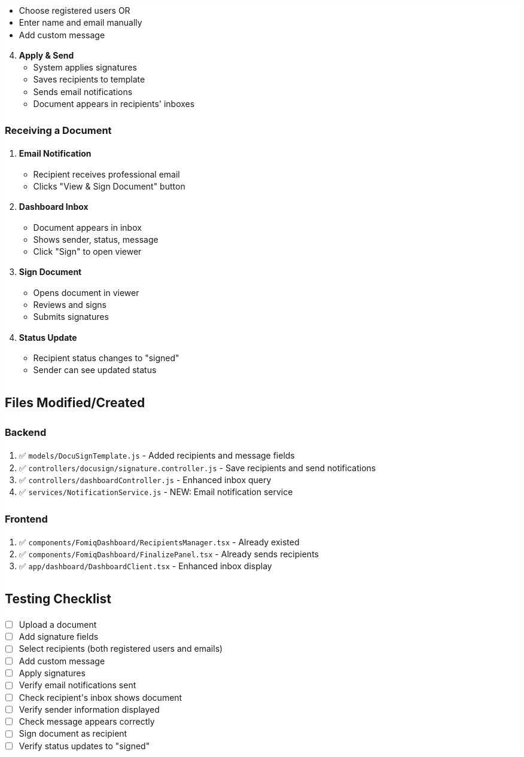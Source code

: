    - Choose registered users OR
   - Enter name and email manually
   - Add custom message

4. **Apply & Send**
   - System applies signatures
   - Saves recipients to template
   - Sends email notifications
   - Document appears in recipients' inboxes

### Receiving a Document

1. **Email Notification**

   - Recipient receives professional email
   - Clicks "View & Sign Document" button

2. **Dashboard Inbox**

   - Document appears in inbox
   - Shows sender, status, message
   - Click "Sign" to open viewer

3. **Sign Document**

   - Opens document in viewer
   - Reviews and signs
   - Submits signatures

4. **Status Update**
   - Recipient status changes to "signed"
   - Sender can see updated status

## Files Modified/Created

### Backend

1. ✅ `models/DocuSignTemplate.js` - Added recipients and message fields
2. ✅ `controllers/docusign/signature.controller.js` - Save recipients and send notifications
3. ✅ `controllers/dashboardController.js` - Enhanced inbox query
4. ✅ `services/NotificationService.js` - NEW: Email notification service

### Frontend

1. ✅ `components/FomiqDashboard/RecipientsManager.tsx` - Already existed
2. ✅ `components/FomiqDashboard/FinalizePanel.tsx` - Already sends recipients
3. ✅ `app/dashboard/DashboardClient.tsx` - Enhanced inbox display

## Testing Checklist

- [ ] Upload a document
- [ ] Add signature fields
- [ ] Select recipients (both registered users and emails)
- [ ] Add custom message
- [ ] Apply signatures
- [ ] Verify email notifications sent
- [ ] Check recipient's inbox shows document
- [ ] Verify sender information displayed
- [ ] Check message appears correctly
- [ ] Sign document as recipient
- [ ] Verify status updates to "signed"
